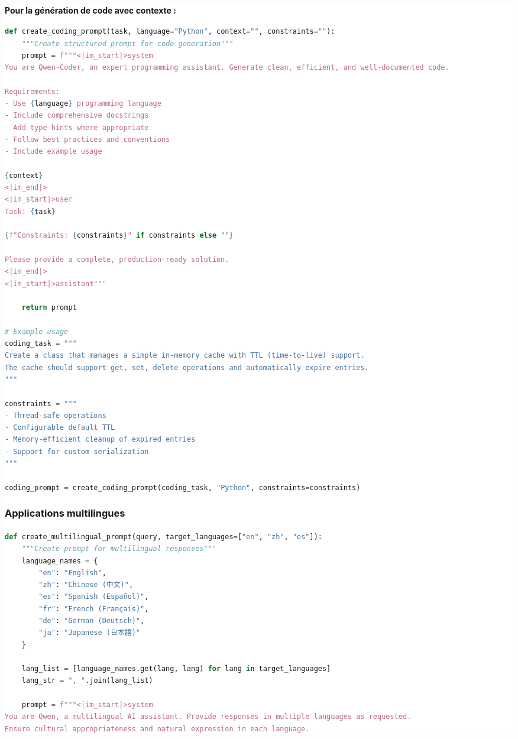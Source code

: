 **Pour la génération de code avec contexte :**  
```python
def create_coding_prompt(task, language="Python", context="", constraints=""):
    """Create structured prompt for code generation"""
    prompt = f"""<|im_start|>system
You are Qwen-Coder, an expert programming assistant. Generate clean, efficient, and well-documented code.

Requirements:
- Use {language} programming language
- Include comprehensive docstrings
- Add type hints where appropriate
- Follow best practices and conventions
- Include example usage

{context}
<|im_end|>
<|im_start|>user
Task: {task}

{f"Constraints: {constraints}" if constraints else ""}

Please provide a complete, production-ready solution.
<|im_end|>
<|im_start|>assistant"""
    
    return prompt

# Example usage
coding_task = """
Create a class that manages a simple in-memory cache with TTL (time-to-live) support.
The cache should support get, set, delete operations and automatically expire entries.
"""

constraints = """
- Thread-safe operations
- Configurable default TTL
- Memory-efficient cleanup of expired entries
- Support for custom serialization
"""

coding_prompt = create_coding_prompt(coding_task, "Python", constraints=constraints)
```
  
### Applications multilingues  

```python
def create_multilingual_prompt(query, target_languages=["en", "zh", "es"]):
    """Create prompt for multilingual responses"""
    language_names = {
        "en": "English",
        "zh": "Chinese (中文)",
        "es": "Spanish (Español)",
        "fr": "French (Français)",
        "de": "German (Deutsch)",
        "ja": "Japanese (日本語)"
    }
    
    lang_list = [language_names.get(lang, lang) for lang in target_languages]
    lang_str = ", ".join(lang_list)
    
    prompt = f"""<|im_start|>system
You are Qwen, a multilingual AI assistant. Provide responses in multiple languages as requested.
Ensure cultural appropriateness and natural expression in each language.
```